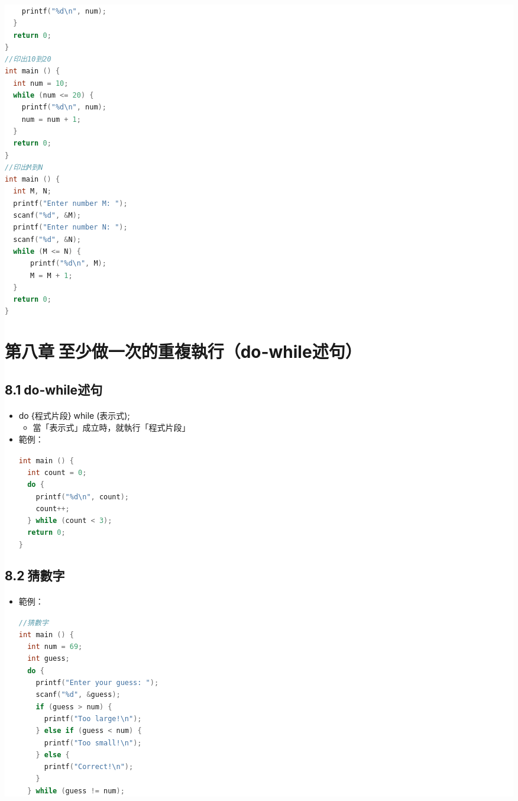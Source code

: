   ```c
      printf("%d\n", num);
    }
    return 0;
  }
  //印出10到20
  int main () {
    int num = 10;
    while (num <= 20) {
      printf("%d\n", num);
      num = num + 1;
    }
    return 0;
  }
  //印出M到N
  int main () {
    int M, N;
    printf("Enter number M: ");
    scanf("%d", &M);
    printf("Enter number N: ");
    scanf("%d", &N);
    while (M <= N) {
        printf("%d\n", M);
        M = M + 1;
    }
    return 0;
  }
  ```
# 第八章 至少做一次的重複執行（do-while述句）
## 8.1 do-while述句
- do {程式片段} while (表示式);
  - 當「表示式」成立時，就執行「程式片段」
- 範例：
  ```c
  int main () {
    int count = 0;
    do {
      printf("%d\n", count);
      count++;
    } while (count < 3);
    return 0;
  }
  ```
## 8.2 猜數字
- 範例：
  ```c
  //猜數字
  int main () {
    int num = 69;
    int guess;
    do {
      printf("Enter your guess: ");
      scanf("%d", &guess);
      if (guess > num) {
        printf("Too large!\n");
      } else if (guess < num) {
        printf("Too small!\n");
      } else {
        printf("Correct!\n");
      }
    } while (guess != num);
  ```